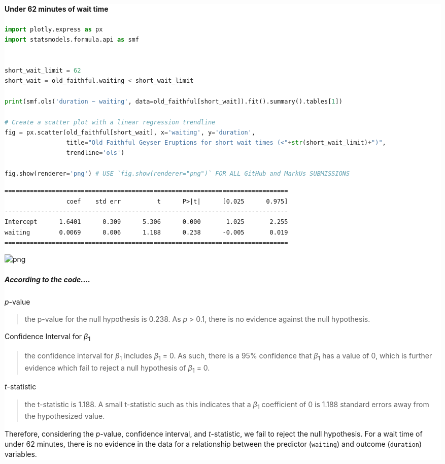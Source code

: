 #### Under 62 minutes of wait time


```python
import plotly.express as px
import statsmodels.formula.api as smf


short_wait_limit = 62
short_wait = old_faithful.waiting < short_wait_limit

print(smf.ols('duration ~ waiting', data=old_faithful[short_wait]).fit().summary().tables[1])

# Create a scatter plot with a linear regression trendline
fig = px.scatter(old_faithful[short_wait], x='waiting', y='duration', 
                 title="Old Faithful Geyser Eruptions for short wait times (<"+str(short_wait_limit)+")", 
                 trendline='ols')

fig.show(renderer='png') # USE `fig.show(renderer="png")` FOR ALL GitHub and MarkUs SUBMISSIONS
```

    ==============================================================================
                     coef    std err          t      P>|t|      [0.025      0.975]
    ------------------------------------------------------------------------------
    Intercept      1.6401      0.309      5.306      0.000       1.025       2.255
    waiting        0.0069      0.006      1.188      0.238      -0.005       0.019
    ==============================================================================



    
![png](output_40_1.png)
    


##### According to the code....

$p$-value

>the p-value for the null hypothesis is 0.238. As $p$ > 0.1, there is no evidence against the null hypothesis.

Confidence Interval for $\beta_1$

> the confidence interval for $\beta_1$ includes $\beta_1$ = 0. As such, there is a 95% confidence that $\beta_1$ has a value of 0, which is further evidence which fail to reject a null hypothesis of $\beta_1$ = 0.

$t$-statistic

> the t-statistic is 1.188. A small t-statistic such as this indicates that a $\beta_1$ coefficient of 0 is 1.188 standard errors away from the hypothesized value.

Therefore, considering the $p$-value, confidence interval, and $t$-statistic, we fail to reject the null hypothesis. For a wait time of under 62 minutes, there is no evidence in the data for a relationship between the predictor (`waiting`) and outcome (`duration`) variables.
